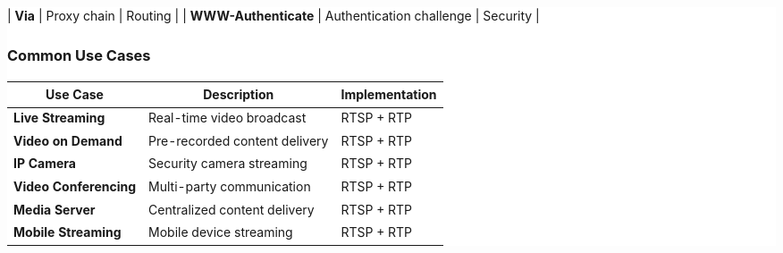 | **Via** | Proxy chain | Routing |
| **WWW-Authenticate** | Authentication challenge | Security |

### Common Use Cases

| Use Case | Description | Implementation |
|----------|-------------|----------------|
| **Live Streaming** | Real-time video broadcast | RTSP + RTP |
| **Video on Demand** | Pre-recorded content delivery | RTSP + RTP |
| **IP Camera** | Security camera streaming | RTSP + RTP |
| **Video Conferencing** | Multi-party communication | RTSP + RTP |
| **Media Server** | Centralized content delivery | RTSP + RTP |
| **Mobile Streaming** | Mobile device streaming | RTSP + RTP |
